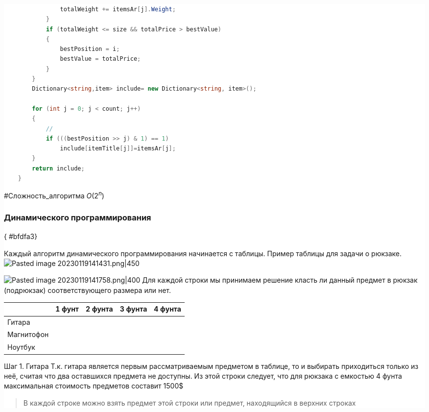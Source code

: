 ```csharp
				totalWeight += itemsAr[j].Weight;
			}
			if (totalWeight <= size && totalPrice > bestValue)
			{
				bestPosition = i;
				bestValue = totalPrice;
			}
		}
		Dictionary<string,item> include= new Dictionary<string, item>();

		for (int j = 0; j < count; j++)
		{
			// 
			if (((bestPosition >> j) & 1) == 1)
				include[itemTitle[j]]=itemsAr[j];
		}
		return include;
	}
```

#Сложность_алгоритма
$O(2^{n})$



### Динамического программирования
{ #bfdfa3}


Каждый алгоритм динамического программирования начинается с таблицы. Пример таблицы для задачи о рюкзаке.
![Pasted image 20230119141431.png|450](/img/user/Files/Image/Pasted%20image%2020230119141431.png)

![Pasted image 20230119141758.png|400](/img/user/Files/Image/Pasted%20image%2020230119141758.png)
Для каждой строки мы принимаем решение класть ли данный предмет в рюкзак (подрюкзак) соответствующего размера или нет.



|            | 1 фунт | 2 фунта | 3 фунта | 4 фунта |
| ---------- | ------ | ------- | ------- | ------- |
| Гитара     |        |         |         |         |
| Магнитофон |        |         |         |         |
| Ноутбук    |        |         |         |         |

Шаг 1. Гитара
Т.к. гитара является первым рассматриваемым предметом в таблице, то и выбирать приходиться только из неё, считая что два оставшихся предмета не доступны.
Из этой строки следует, что для рюкзака с емкостью 4 фунта максимальная стоимость предметов составит 1500$

> В каждой строке можно взять предмет этой строки или предмет, находящийся в верхних строках
